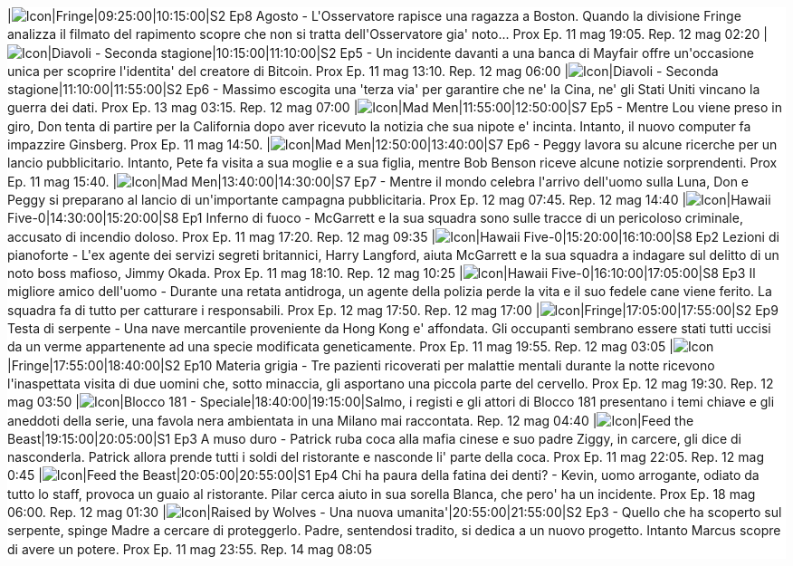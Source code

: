 |![Icon](https://guidatv.sky.it/uuid/10163980-e7a7-47f0-a5eb-116474b0a51d/cover?md5ChecksumParam=7ce5d326949c53598dacb4bf5baa9a2a)|Fringe|09:25:00|10:15:00|S2 Ep8 Agosto - L&#039;Osservatore rapisce una ragazza a Boston. Quando la divisione Fringe analizza il filmato del rapimento scopre che non si tratta dell&#039;Osservatore gia&#039; noto... Prox Ep. 11 mag 19:05. Rep. 12 mag 02:20
|![Icon](https://guidatv.sky.it/uuid/26cc0cec-c5c0-4750-a6be-62455a07cece/cover?md5ChecksumParam=e9fe3d232de932aabcbd077720c7130e)|Diavoli - Seconda stagione|10:15:00|11:10:00|S2 Ep5 - Un incidente davanti a una banca di Mayfair offre un&#039;occasione unica per scoprire l&#039;identita&#039; del creatore di Bitcoin. Prox Ep. 11 mag 13:10. Rep. 12 mag 06:00
|![Icon](https://guidatv.sky.it/uuid/96b2491d-3325-4f66-bc64-baa8e44ec481/cover?md5ChecksumParam=e9fe3d232de932aabcbd077720c7130e)|Diavoli - Seconda stagione|11:10:00|11:55:00|S2 Ep6 - Massimo escogita una &#039;terza via&#039; per garantire che ne&#039; la Cina, ne&#039; gli Stati Uniti vincano la guerra dei dati. Prox Ep. 13 mag 03:15. Rep. 12 mag 07:00
|![Icon](https://guidatv.sky.it/uuid/cb58eea0-2f3d-49eb-8afc-7f155b5e27c4/cover?md5ChecksumParam=19dce53cec1fa54557afd77e3a765115)|Mad Men|11:55:00|12:50:00|S7 Ep5 - Mentre Lou viene preso in giro, Don tenta di partire per la California dopo aver ricevuto la notizia che sua nipote e&#039; incinta. Intanto, il nuovo computer fa impazzire Ginsberg. Prox Ep. 11 mag 14:50.
|![Icon](https://guidatv.sky.it/uuid/f0977fee-0e94-4fef-806b-9c843c15fcbd/cover?md5ChecksumParam=19dce53cec1fa54557afd77e3a765115)|Mad Men|12:50:00|13:40:00|S7 Ep6 - Peggy lavora su alcune ricerche per un lancio pubblicitario. Intanto, Pete fa visita a sua moglie e a sua figlia, mentre Bob Benson riceve alcune notizie sorprendenti. Prox Ep. 11 mag 15:40.
|![Icon](https://guidatv.sky.it/uuid/1ad32c7a-1a13-41e2-b224-91b9058c0899/cover?md5ChecksumParam=19dce53cec1fa54557afd77e3a765115)|Mad Men|13:40:00|14:30:00|S7 Ep7 - Mentre il mondo celebra l&#039;arrivo dell&#039;uomo sulla Luna, Don e Peggy si preparano al lancio di un&#039;importante campagna pubblicitaria. Prox Ep. 12 mag 07:45. Rep. 12 mag 14:40
|![Icon](https://guidatv.sky.it/uuid/190c75f6-0bba-4763-b87e-bab6997cda16/cover?md5ChecksumParam=84cdb5914ce6da924cb740ee53f24968)|Hawaii Five-0|14:30:00|15:20:00|S8 Ep1 Inferno di fuoco - McGarrett e la sua squadra sono sulle tracce di un pericoloso criminale, accusato di incendio doloso. Prox Ep. 11 mag 17:20. Rep. 12 mag 09:35
|![Icon](https://guidatv.sky.it/uuid/79b8a1ed-374e-471a-b618-4eba1fc553ed/cover?md5ChecksumParam=84cdb5914ce6da924cb740ee53f24968)|Hawaii Five-0|15:20:00|16:10:00|S8 Ep2 Lezioni di pianoforte - L&#039;ex agente dei servizi segreti britannici, Harry Langford, aiuta McGarrett e la sua squadra a indagare sul delitto di un noto boss mafioso, Jimmy Okada. Prox Ep. 11 mag 18:10. Rep. 12 mag 10:25
|![Icon](https://guidatv.sky.it/uuid/de08afb8-2756-4ebc-b00a-fb2acf2d6705/cover?md5ChecksumParam=84cdb5914ce6da924cb740ee53f24968)|Hawaii Five-0|16:10:00|17:05:00|S8 Ep3 Il migliore amico dell&#039;uomo - Durante una retata antidroga, un agente della polizia perde la vita e il suo fedele cane viene ferito. La squadra fa di tutto per catturare i responsabili. Prox Ep. 12 mag 17:50. Rep. 12 mag 17:00
|![Icon](https://guidatv.sky.it/uuid/e7ab9b57-7f36-4041-9290-8717d526e360/cover?md5ChecksumParam=7ce5d326949c53598dacb4bf5baa9a2a)|Fringe|17:05:00|17:55:00|S2 Ep9 Testa di serpente - Una nave mercantile proveniente da Hong Kong e&#039; affondata. Gli occupanti sembrano essere stati tutti uccisi da un verme appartenente ad una specie modificata geneticamente. Prox Ep. 11 mag 19:55. Rep. 12 mag 03:05
|![Icon](https://guidatv.sky.it/uuid/30dac4d5-0f95-4dc5-a8d2-b517c398374c/cover?md5ChecksumParam=7ce5d326949c53598dacb4bf5baa9a2a)|Fringe|17:55:00|18:40:00|S2 Ep10 Materia grigia - Tre pazienti ricoverati per malattie mentali durante la notte ricevono l&#039;inaspettata visita di due uomini che, sotto minaccia, gli asportano una piccola parte del cervello. Prox Ep. 12 mag 19:30. Rep. 12 mag 03:50
|![Icon](https://guidatv.sky.it/uuid/b6a8e717-224c-4567-bba3-3ef4d5354bf0/cover?md5ChecksumParam=15dcb5ecefe03b328049a08f050a4197)|Blocco 181 - Speciale|18:40:00|19:15:00|Salmo, i registi e gli attori di Blocco 181 presentano i temi chiave e gli aneddoti della serie, una favola nera ambientata in una Milano mai raccontata. Rep. 12 mag 04:40
|![Icon](https://guidatv.sky.it/uuid/84e7fcfd-29a9-4da7-9125-479b472cb4f2/cover?md5ChecksumParam=879a04917528ffbfe37eaf8e52de9737)|Feed the Beast|19:15:00|20:05:00|S1 Ep3 A muso duro - Patrick ruba coca alla mafia cinese e suo padre Ziggy, in carcere, gli dice di nasconderla. Patrick allora prende tutti i soldi del ristorante e nasconde li&#039; parte della coca. Prox Ep. 11 mag 22:05. Rep. 12 mag 0:45
|![Icon](https://guidatv.sky.it/uuid/946d335e-99c4-4459-93d3-bb491628d982/cover?md5ChecksumParam=879a04917528ffbfe37eaf8e52de9737)|Feed the Beast|20:05:00|20:55:00|S1 Ep4 Chi ha paura della fatina dei denti? - Kevin, uomo arrogante, odiato da tutto lo staff, provoca un guaio al ristorante. Pilar cerca aiuto in sua sorella Blanca, che pero&#039; ha un incidente. Prox Ep. 18 mag 06:00. Rep. 12 mag 01:30
|![Icon](https://guidatv.sky.it/uuid/b62b69f0-603d-4c64-93ad-e4b7bbbd20e4/cover?md5ChecksumParam=aea9573fb4086604eab270881be7b054)|Raised by Wolves - Una nuova umanita&#039;|20:55:00|21:55:00|S2 Ep3 - Quello che ha scoperto sul serpente, spinge Madre a cercare di proteggerlo. Padre, sentendosi tradito, si dedica a un nuovo progetto. Intanto Marcus scopre di avere un potere. Prox Ep. 11 mag 23:55. Rep. 14 mag 08:05